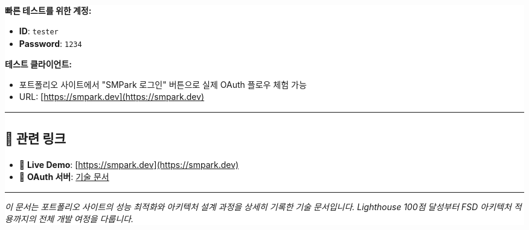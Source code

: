 **빠른 테스트를 위한 계정:**
- **ID**: `tester`
- **Password**: `1234`

**테스트 클라이언트:**
- 포트폴리오 사이트에서 "SMPark 로그인" 버튼으로 실제 OAuth 플로우 체험 가능
- URL: [https://smpark.dev](https://smpark.dev)

---

## 🔗 관련 링크

- 🚀 **Live Demo**: [https://smpark.dev](https://smpark.dev)
- 🔐 **OAuth 서버**: [기술 문서](../smpark-oauth2.0/README.md)

---

*이 문서는 포트폴리오 사이트의 성능 최적화와 아키텍처 설계 과정을 상세히 기록한 기술 문서입니다. Lighthouse 100점 달성부터 FSD 아키텍처 적용까지의 전체 개발 여정을 다룹니다.*

